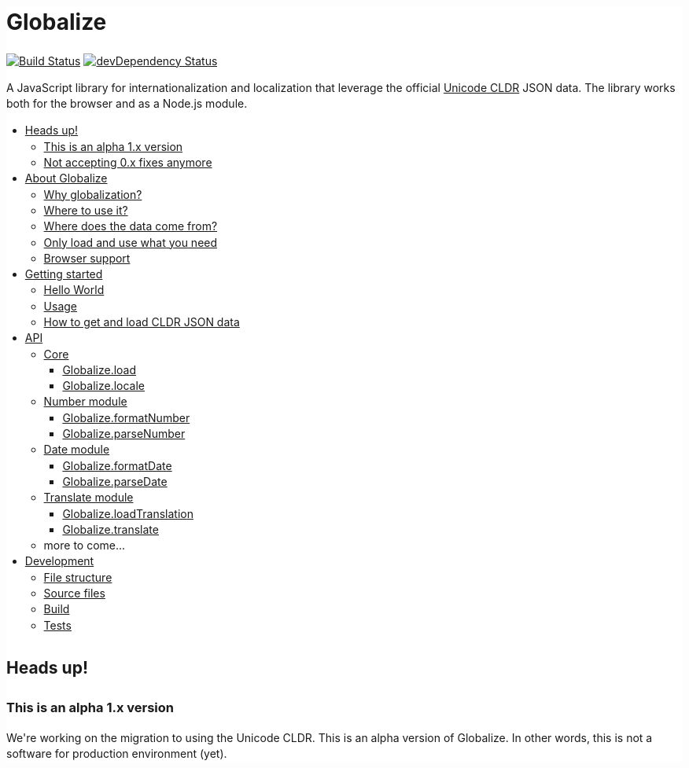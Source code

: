 # Globalize

[![Build Status](https://secure.travis-ci.org/jquery/globalize.png)](http://travis-ci.org/jquery/globalize)
[![devDependency Status](https://david-dm.org/jquery/globalize/dev-status.png)](https://david-dm.org/jquery/globalize#info=devDependencies)

A JavaScript library for internationalization and localization that leverage the
official [Unicode CLDR](http://cldr.unicode.org/) JSON data. The library works both for the browser and as a
Node.js module.

- [Heads up!](#heads_up)
  - [This is an alpha 1.x version](#alpha)
  - [Not accepting 0.x fixes anymore](#0.x-fixes)
- [About Globalize](#about)
  - [Why globalization?](#why)
  - [Where to use it?](#where)
  - [Where does the data come from?](#cldr)
  - [Only load and use what you need](#modules)
  - [Browser support](#where)
- [Getting started](#getting_started)
  - [Hello World](#hello_world)
  - [Usage](#usage)
  - [How to get and load CLDR JSON data](#cldr_usage)
- [API](#api)
  - [Core](#core)
    - [Globalize.load](#load)
    - [Globalize.locale](#locale)
  - [Number module](#number_module)
    - [Globalize.formatNumber](#format_number)
    - [Globalize.parseNumber](#parse_number)
  - [Date module](#date_module)
    - [Globalize.formatDate](#format_date)
    - [Globalize.parseDate](#parse_date)
  - [Translate module](#translate_module)
    - [Globalize.loadTranslation](#load_translations)
    - [Globalize.translate](#translate)
  - more to come...
- [Development](#development)
  - [File structure](#file_structure)
  - [Source files](#source_files)
  - [Build](#build)
  - [Tests](#tests)


<a name="heads_up"></a>
## Heads up!

<a name="alpha"></a>
### This is an alpha 1.x version
We're working on the migration to using the Unicode CLDR. This is an alpha
version of Globalize. In other words, this is not a software for production
environment (yet).
